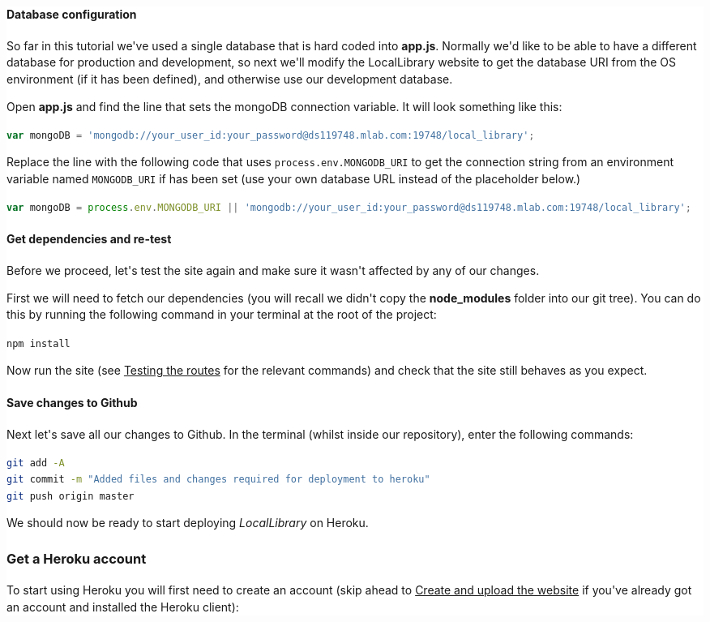 #### Database configuration

So far in this tutorial we've used a single database that is hard coded into **app.js**. Normally we'd like to be able to have a different database for production and development, so next we'll modify the LocalLibrary website to get the database URI from the OS environment (if it has been defined), and otherwise use our development database.

Open **app.js** and find the line that sets the mongoDB connection variable. It will look something like this:

```js
var mongoDB = 'mongodb://your_user_id:your_password@ds119748.mlab.com:19748/local_library';
```

Replace the line with the following code that uses `process.env.MONGODB_URI` to get the connection string from an environment variable named `MONGODB_URI` if has been set (use your own database URL instead of the placeholder below.)

```js
var mongoDB = process.env.MONGODB_URI || 'mongodb://your_user_id:your_password@ds119748.mlab.com:19748/local_library';
```

#### Get dependencies and re-test

Before we proceed, let's test the site again and make sure it wasn't affected by any of our changes.

First we will need to fetch our dependencies (you will recall we didn't copy the **node_modules** folder into our git tree). You can do this by running the following command in your terminal at the root of the project:

```bash
npm install
```

Now run the site (see [Testing the routes](/pt-BR/docs/Learn/Server-side/Express_Nodejs/routes#Testing_the_routes) for the relevant commands) and check that the site still behaves as you expect.

#### Save changes to Github

Next let's save all our changes to Github. In the terminal (whilst inside our repository), enter the following commands:

```bash
git add -A
git commit -m "Added files and changes required for deployment to heroku"
git push origin master
```

We should now be ready to start deploying _LocalLibrary_ on Heroku.

### Get a Heroku account

To start using Heroku you will first need to create an account (skip ahead to [Create and upload the website](#Create_and_upload_the_website) if you've already got an account and installed the Heroku client):
